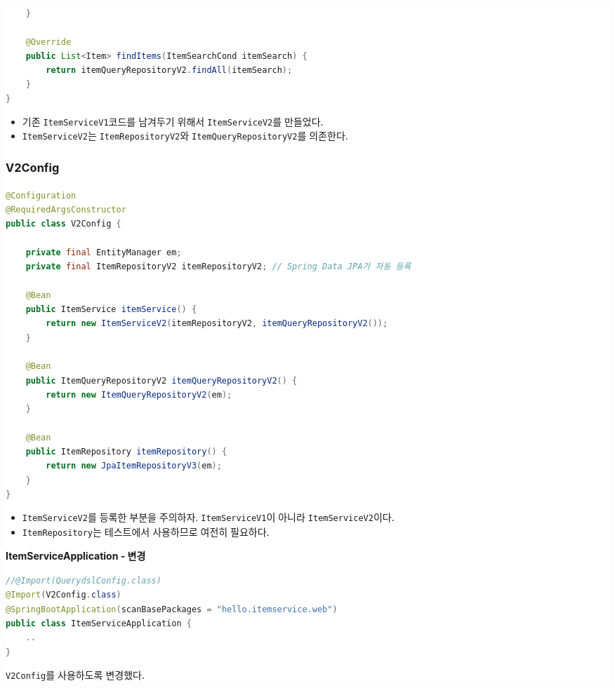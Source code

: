 ```java
    }  
  
    @Override  
    public List<Item> findItems(ItemSearchCond itemSearch) {  
        return itemQueryRepositoryV2.findAll(itemSearch);  
    }  
}
```

- 기존 `ItemServiceV1`코드를 남겨두기 위해서 `ItemServiceV2`를 만들었다.
- `ItemServiceV2`는 `ItemRepositoryV2`와 `ItemQueryRepositoryV2`를 의존한다.

### V2Config
```java
@Configuration  
@RequiredArgsConstructor  
public class V2Config {  
  
    private final EntityManager em;  
    private final ItemRepositoryV2 itemRepositoryV2; // Spring Data JPA가 자동 등록  
  
    @Bean  
    public ItemService itemService() {  
        return new ItemServiceV2(itemRepositoryV2, itemQueryRepositoryV2());  
    }  
  
    @Bean  
    public ItemQueryRepositoryV2 itemQueryRepositoryV2() {  
        return new ItemQueryRepositoryV2(em);  
    }  
  
    @Bean  
    public ItemRepository itemRepository() {  
        return new JpaItemRepositoryV3(em);  
    }  
}
```

- `ItemServiceV2`를 등록한 부분을 주의하자. `ItemServiceV1`이 아니라 `ItemServiceV2`이다.
- `ItemRepository`는 테스트에서 사용하므로 여전히 필요하다.

**ItemServiceApplication - 변경**

```java
//@Import(QuerydslConfig.class)  
@Import(V2Config.class)  
@SpringBootApplication(scanBasePackages = "hello.itemservice.web")  
public class ItemServiceApplication { 
	..
}
```

`V2Config`를 사용하도록 변경했다.
